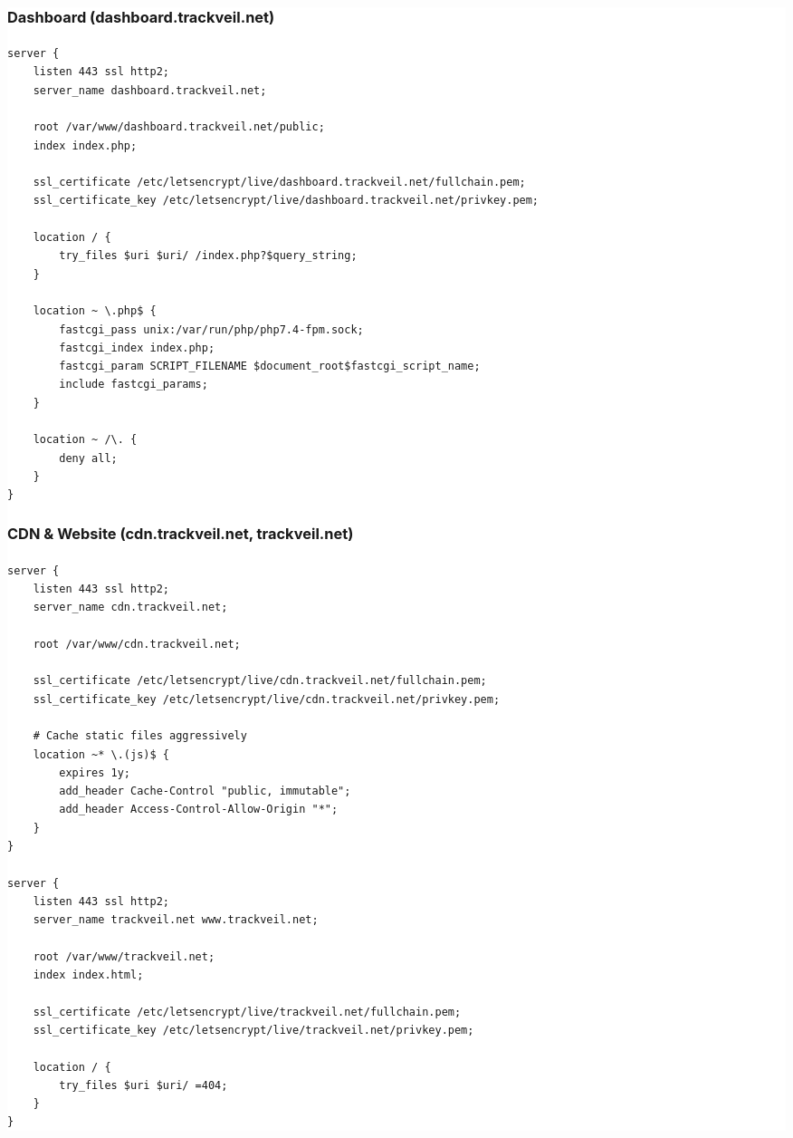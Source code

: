 ### Dashboard (dashboard.trackveil.net)

```nginx
server {
    listen 443 ssl http2;
    server_name dashboard.trackveil.net;
    
    root /var/www/dashboard.trackveil.net/public;
    index index.php;
    
    ssl_certificate /etc/letsencrypt/live/dashboard.trackveil.net/fullchain.pem;
    ssl_certificate_key /etc/letsencrypt/live/dashboard.trackveil.net/privkey.pem;
    
    location / {
        try_files $uri $uri/ /index.php?$query_string;
    }
    
    location ~ \.php$ {
        fastcgi_pass unix:/var/run/php/php7.4-fpm.sock;
        fastcgi_index index.php;
        fastcgi_param SCRIPT_FILENAME $document_root$fastcgi_script_name;
        include fastcgi_params;
    }
    
    location ~ /\. {
        deny all;
    }
}
```

### CDN & Website (cdn.trackveil.net, trackveil.net)

```nginx
server {
    listen 443 ssl http2;
    server_name cdn.trackveil.net;
    
    root /var/www/cdn.trackveil.net;
    
    ssl_certificate /etc/letsencrypt/live/cdn.trackveil.net/fullchain.pem;
    ssl_certificate_key /etc/letsencrypt/live/cdn.trackveil.net/privkey.pem;
    
    # Cache static files aggressively
    location ~* \.(js)$ {
        expires 1y;
        add_header Cache-Control "public, immutable";
        add_header Access-Control-Allow-Origin "*";
    }
}

server {
    listen 443 ssl http2;
    server_name trackveil.net www.trackveil.net;
    
    root /var/www/trackveil.net;
    index index.html;
    
    ssl_certificate /etc/letsencrypt/live/trackveil.net/fullchain.pem;
    ssl_certificate_key /etc/letsencrypt/live/trackveil.net/privkey.pem;
    
    location / {
        try_files $uri $uri/ =404;
    }
}
```